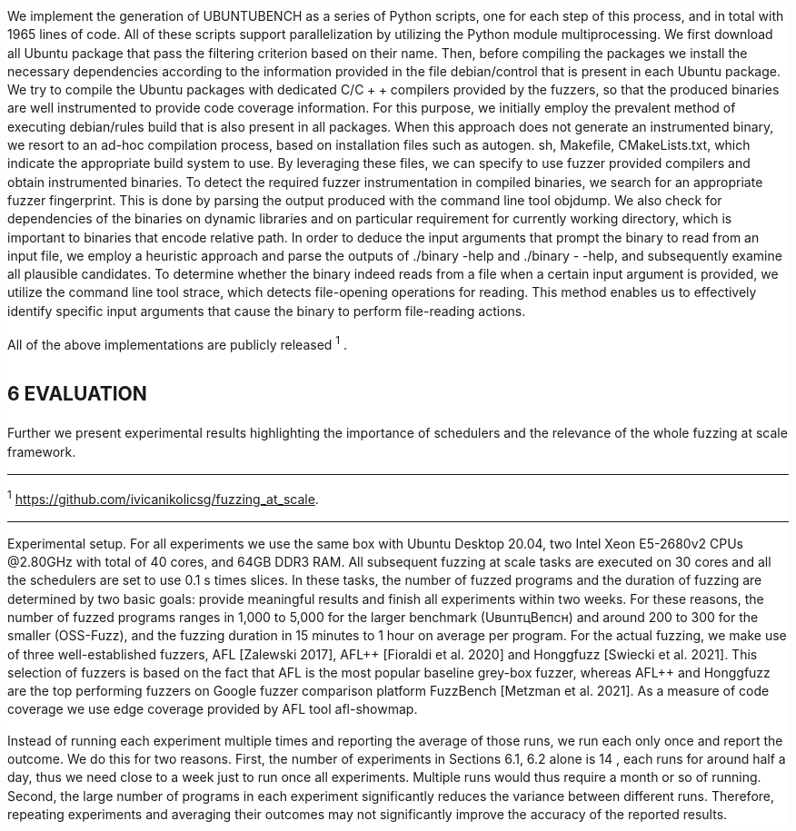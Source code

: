 We implement the generation of UBUNTUBENCH as a series of Python scripts, one for each step of this process, and in total with 1965 lines of code. All of these scripts support parallelization by utilizing the Python module multiprocessing. We first download all Ubuntu package that pass the filtering criterion based on their name. Then, before compiling the packages we install the necessary dependencies according to the information provided in the file debian/control that is present in each Ubuntu package. We try to compile the Ubuntu packages with dedicated $\mathrm{C}/\mathrm{C} +  +$ compilers provided by the fuzzers, so that the produced binaries are well instrumented to provide code coverage information. For this purpose, we initially employ the prevalent method of executing debian/rules build that is also present in all packages. When this approach does not generate an instrumented binary, we resort to an ad-hoc compilation process, based on installation files such as autogen. sh, Makefile, CMakeLists.txt, which indicate the appropriate build system to use. By leveraging these files, we can specify to use fuzzer provided compilers and obtain instrumented binaries. To detect the required fuzzer instrumentation in compiled binaries, we search for an appropriate fuzzer fingerprint. This is done by parsing the output produced with the command line tool objdump. We also check for dependencies of the binaries on dynamic libraries and on particular requirement for currently working directory, which is important to binaries that encode relative path. In order to deduce the input arguments that prompt the binary to read from an input file, we employ a heuristic approach and parse the outputs of ./binary -help and ./binary - -help, and subsequently examine all plausible candidates. To determine whether the binary indeed reads from a file when a certain input argument is provided, we utilize the command line tool strace, which detects file-opening operations for reading. This method enables us to effectively identify specific input arguments that cause the binary to perform file-reading actions.

All of the above implementations are publicly released ${}^{1}$ .

## 6 EVALUATION

Further we present experimental results highlighting the importance of schedulers and the relevance of the whole fuzzing at scale framework.

---

${}^{1}$ https://github.com/ivicanikolicsg/fuzzing_at_scale.

---

Experimental setup. For all experiments we use the same box with Ubuntu Desktop 20.04, two Intel Xeon E5-2680v2 CPUs @2.80GHz with total of 40 cores, and 64GB DDR3 RAM. All subsequent fuzzing at scale tasks are executed on 30 cores and all the schedulers are set to use 0.1 s times slices. In these tasks, the number of fuzzed programs and the duration of fuzzing are determined by two basic goals: provide meaningful results and finish all experiments within two weeks. For these reasons, the number of fuzzed programs ranges in 1,000 to 5,000 for the larger benchmark (UвunтцВепсн) and around 200 to 300 for the smaller (OSS-Fuzz), and the fuzzing duration in 15 minutes to 1 hour on average per program. For the actual fuzzing, we make use of three well-established fuzzers, AFL [Zalewski 2017], AFL++ [Fioraldi et al. 2020] and Honggfuzz [Swiecki et al. 2021]. This selection of fuzzers is based on the fact that AFL is the most popular baseline grey-box fuzzer, whereas AFL++ and Honggfuzz are the top performing fuzzers on Google fuzzer comparison platform FuzzBench [Metzman et al. 2021]. As a measure of code coverage we use edge coverage provided by AFL tool afl-showmap.

Instead of running each experiment multiple times and reporting the average of those runs, we run each only once and report the outcome. We do this for two reasons. First, the number of experiments in Sections 6.1, 6.2 alone is 14 , each runs for around half a day, thus we need close to a week just to run once all experiments. Multiple runs would thus require a month or so of running. Second, the large number of programs in each experiment significantly reduces the variance between different runs. Therefore, repeating experiments and averaging their outcomes may not significantly improve the accuracy of the reported results.
